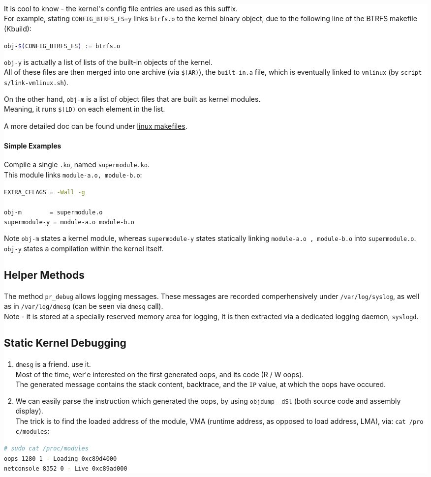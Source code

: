 It is cool to know - the kernel's config file entries are used as this suffix. \
For example, stating `CONFIG_BTRFS_FS=y` links `btrfs.o` to the kernel binary object, due to the following line of the BTRFS makefile (Kbuild):

```bash
obj-$(CONFIG_BTRFS_FS) := btrfs.o
```

`obj-y` is actually a list of lists of the built-in objects of the kernel. \
All of these files are then merged into one archive (via `$(AR)`), the `built-in.a` file, which is eventually linked to `vmlinux` (by `scripts/link-vmlinux.sh`). 

On the other hand, `obj-m` is a list of object files that are built as kernel modules. \
Meaning, it runs `$(LD)` on each element in the list. 

A more detailed doc can be found under [linux makefiles][linux-makefiles]. 

#### Simple Examples

Compile a single `.ko`, named `supermodule.ko`. \
This module links `module-a.o, module-b.o`:

```bash
EXTRA_CFLAGS = -Wall -g

obj-m        = supermodule.o
supermodule-y = module-a.o module-b.o
```

Note `obj-m` states a kernel module, whereas `supermodule-y` states statically linking `module-a.o , module-b.o` into `supermodule.o`. \
`obj-y` states a compilation within the kernel itself.

## Helper Methods
The method `pr_debug` allows logging messages.
These messages are recorded comperhensively under `/var/log/syslog`, as well as in `/var/log/dmesg` (can be seen via `dmesg` call). \
Note - it is stored at a specially reserved memory area for logging, It is then extracted via a dedicated logging daemon, `syslogd`. 


## Static Kernel Debugging
1. `dmesg` is a friend. use it. \
Most of the time, wer'e interested on the first generated oops, and its code (R / W oops). \
The generated message contains the stack content, backtrace, and the `IP` value, at which the oops have occured.

2. We can easily parse the instruction which generated the oops, by using `objdump -dSl` (both source code and assembly display). \
The trick is to find the loaded address of the module, VMA (runtime address, as opposed to load address, LMA), via: `cat /proc/modules`:

```bash
# sudo cat /proc/modules
oops 1280 1 - Loading 0xc89d4000
netconsole 8352 0 - Live 0xc89ad000
```


[linux-makefiles]: https://docs.kernel.org/kbuild/makefiles.html?highlight=kbuild
[dyndbg-link]: https://www.kernel.org/doc/html/v4.15/admin-guide/dynamic-debug-howto.html
[debugfs]: https://www.opensourceforu.com/2010/10/debugging-linux-kernel-with-debugfs/
[bootlin-link]: https://elixir.bootlin.com/linux/latest/source
[early-params]: https://lists.kernelnewbies.org/pipermail/kernelnewbies/2011-July/002709.html
[kernel-gdb]: https://blog.lexfo.fr/cve-2017-11176-linux-kernel-exploitation-part4.html#debugging-the-kernel-with-gdb
[kernel-debug]: https://www.cnblogs.com/bsauce/p/11634162.html
[process-list]: https://www.halolinux.us/kernel-reference/the-process-list.html
[vm-area]: http://books.gigatux.nl/mirror/kerneldevelopment/0672327201/ch14lev1sec2.html
[kernel-vars]: https://stackoverflow.com/questions/43895817/how-to-use-a-variable-from-another-c-file-in-linux-kernel
[seq-files]: https://www.kernel.org/doc/html/v5.8/filesystems/seq_file.html
[seq-files-2]: https://kernelnewbies.org/Documents/SeqFileHowTo